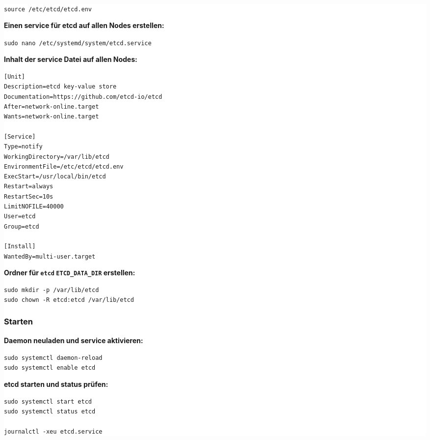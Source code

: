```shell
source /etc/etcd/etcd.env
```

**Einen service für etcd auf allen Nodes erstellen:**

```shell
sudo nano /etc/systemd/system/etcd.service
```

**Inhalt der service Datei auf allen Nodes:**

```log
[Unit]
Description=etcd key-value store
Documentation=https://github.com/etcd-io/etcd
After=network-online.target
Wants=network-online.target

[Service]
Type=notify
WorkingDirectory=/var/lib/etcd
EnvironmentFile=/etc/etcd/etcd.env
ExecStart=/usr/local/bin/etcd
Restart=always
RestartSec=10s
LimitNOFILE=40000
User=etcd
Group=etcd

[Install]
WantedBy=multi-user.target
```

**Ordner für `etcd` `ETCD_DATA_DIR` erstellen:**

```shell
sudo mkdir -p /var/lib/etcd
sudo chown -R etcd:etcd /var/lib/etcd
```

### Starten

**Daemon neuladen und service aktivieren:**

```shell
sudo systemctl daemon-reload
sudo systemctl enable etcd
```

**etcd starten und status prüfen:**

```shell
sudo systemctl start etcd
sudo systemctl status etcd

journalctl -xeu etcd.service
```
